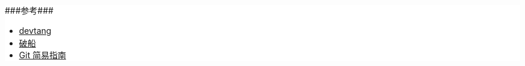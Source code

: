 ###参考###

 - [devtang][15]
 - [破船][16]
 - [Git 简易指南][17]


  [1]: http://beyondvincent.com/images/2013/08/github_page_and-octopress.png
  [2]: https://github.com/signup/free
  [3]: http://octopress.org/docs/setup/
  [4]: http://octopress.org/docs/configuring/
  [5]: http://lutaf.com/markdown-simple-usage.htm
  [6]: http://www.ituring.com.cn/article/23
  [7]: http://jianshu.io/p/q81RER
  [8]: http://wowubuntu.com/markdown/#p
  [9]: http://upwith.me/?p=503
  [10]: http://jianshu.io/
  [11]: https://chrome.google.com/webstore/detail/made/oknndfeeopgpibecfjljjfanledpbkog
  [12]: http://dillinger.io/
  [13]: https://stackedit.io/
  [14]: http://www.zybuluo.com/mdeditor
  [15]: http://blog.devtang.com/blog/2012/02/10/setup-blog-based-on-github/
  [16]: http://beyondvincent.com/blog/2013/08/03/108-creating-a-github-blog-using-octopress/
  [17]: http://rogerdudler.github.io/git-guide/index.zh.html